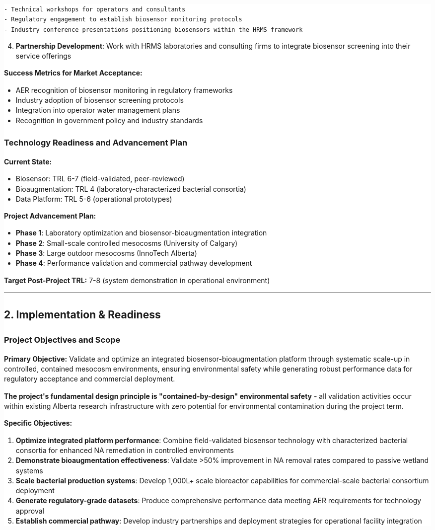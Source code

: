     - Technical workshops for operators and consultants
    - Regulatory engagement to establish biosensor monitoring protocols
    - Industry conference presentations positioning biosensors within the HRMS framework
    
4. **Partnership Development**: Work with HRMS laboratories and consulting firms to integrate biosensor screening into their service offerings
    

**Success Metrics for Market Acceptance:**

- AER recognition of biosensor monitoring in regulatory frameworks
- Industry adoption of biosensor screening protocols
- Integration into operator water management plans
- Recognition in government policy and industry standards

### Technology Readiness and Advancement Plan

**Current State:**

- Biosensor: TRL 6-7 (field-validated, peer-reviewed)
- Bioaugmentation: TRL 4 (laboratory-characterized bacterial consortia)
- Data Platform: TRL 5-6 (operational prototypes)

**Project Advancement Plan:**

- **Phase 1**: Laboratory optimization and biosensor-bioaugmentation integration
- **Phase 2**: Small-scale controlled mesocosms (University of Calgary)
- **Phase 3**: Large outdoor mesocosms (InnoTech Alberta)
- **Phase 4**: Performance validation and commercial pathway development

**Target Post-Project TRL:** 7-8 (system demonstration in operational environment)

---

## 2. Implementation & Readiness

### Project Objectives and Scope

**Primary Objective:** Validate and optimize an integrated biosensor-bioaugmentation platform through systematic scale-up in controlled, contained mesocosm environments, ensuring environmental safety while generating robust performance data for regulatory acceptance and commercial deployment.

**The project's fundamental design principle is "contained-by-design" environmental safety** - all validation activities occur within existing Alberta research infrastructure with zero potential for environmental contamination during the project term.

**Specific Objectives:**

1. **Optimize integrated platform performance**: Combine field-validated biosensor technology with characterized bacterial consortia for enhanced NA remediation in controlled environments
2. **Demonstrate bioaugmentation effectiveness**: Validate >50% improvement in NA removal rates compared to passive wetland systems
3. **Scale bacterial production systems**: Develop 1,000L+ scale bioreactor capabilities for commercial-scale bacterial consortium deployment
4. **Generate regulatory-grade datasets**: Produce comprehensive performance data meeting AER requirements for technology approval
5. **Establish commercial pathway**: Develop industry partnerships and deployment strategies for operational facility integration
